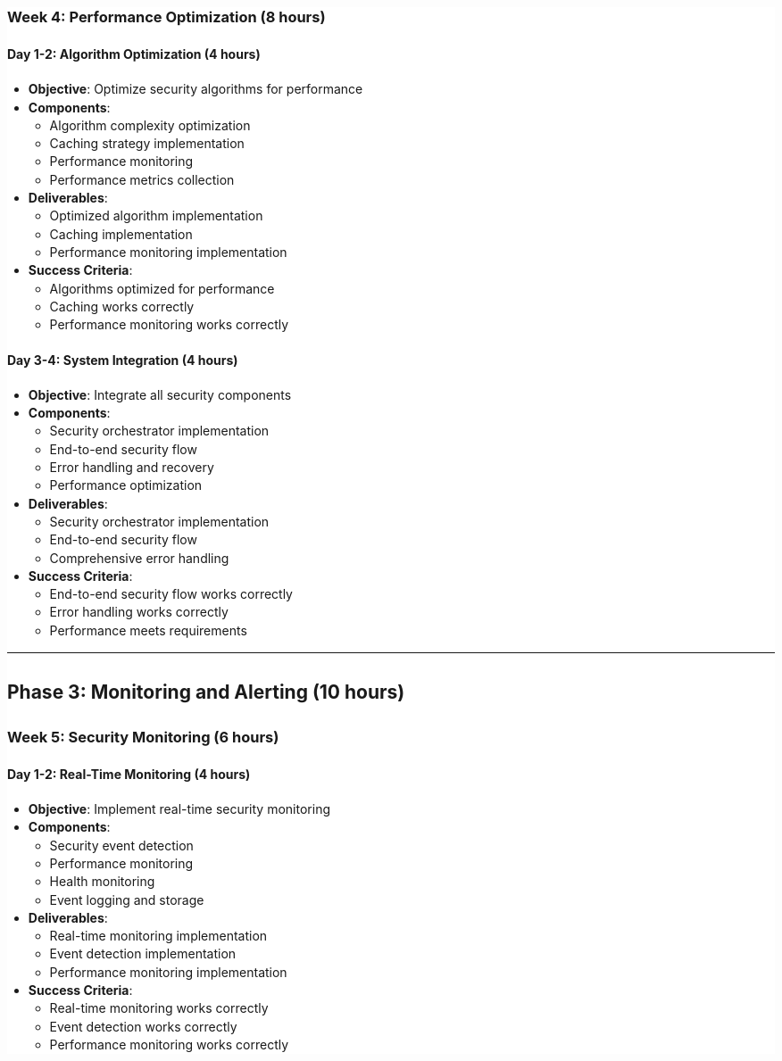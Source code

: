 ### Week 4: Performance Optimization (8 hours)

#### Day 1-2: Algorithm Optimization (4 hours)
- **Objective**: Optimize security algorithms for performance
- **Components**:
  - Algorithm complexity optimization
  - Caching strategy implementation
  - Performance monitoring
  - Performance metrics collection
- **Deliverables**:
  - Optimized algorithm implementation
  - Caching implementation
  - Performance monitoring implementation
- **Success Criteria**:
  - Algorithms optimized for performance
  - Caching works correctly
  - Performance monitoring works correctly

#### Day 3-4: System Integration (4 hours)
- **Objective**: Integrate all security components
- **Components**:
  - Security orchestrator implementation
  - End-to-end security flow
  - Error handling and recovery
  - Performance optimization
- **Deliverables**:
  - Security orchestrator implementation
  - End-to-end security flow
  - Comprehensive error handling
- **Success Criteria**:
  - End-to-end security flow works correctly
  - Error handling works correctly
  - Performance meets requirements

---

## Phase 3: Monitoring and Alerting (10 hours)

### Week 5: Security Monitoring (6 hours)

#### Day 1-2: Real-Time Monitoring (4 hours)
- **Objective**: Implement real-time security monitoring
- **Components**:
  - Security event detection
  - Performance monitoring
  - Health monitoring
  - Event logging and storage
- **Deliverables**:
  - Real-time monitoring implementation
  - Event detection implementation
  - Performance monitoring implementation
- **Success Criteria**:
  - Real-time monitoring works correctly
  - Event detection works correctly
  - Performance monitoring works correctly
